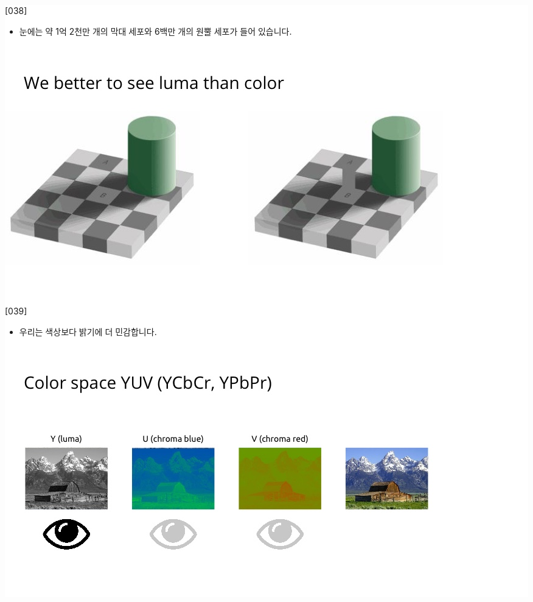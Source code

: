 [038]

 * 눈에는 약 1억 2천만 개의 막대 세포와 6백만 개의 원뿔 세포가 들어 있습니다.

![](./images/digital-video-039.jpg)

[039]

 * 우리는 색상보다 밝기에 더 민감합니다.

![](./images/digital-video-040.jpg)
